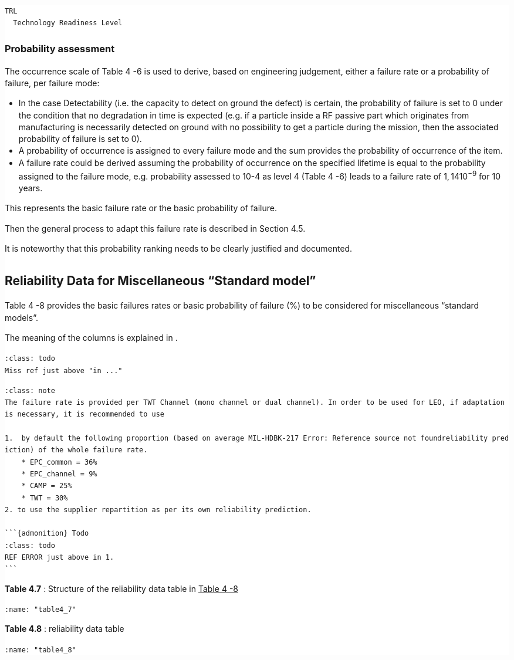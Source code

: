 ```{glossary}
TRL
  Technology Readiness Level
```

### Probability assessment

The occurrence scale of Table   4 -6 is used to derive, based on engineering judgement, either a failure rate or a probability of failure, per failure mode:

* In the case Detectability (i.e. the capacity to detect on ground the defect) is certain, the probability of failure is set to 0 under the condition that no degradation in time is expected (e.g.  if a particle inside a RF passive part which originates from manufacturing is necessarily detected on ground with no possibility to get a particle during the mission, then the associated probability of failure is set to 0).
* A probability of occurrence is assigned to every failure mode and the sum provides the probability of occurrence of the item.
* A failure rate could be derived assuming the probability of occurrence on the specified lifetime is equal to the probability assigned to the failure mode, e.g. probability assessed to 10-4 as level 4 (Table   4 -6) leads to a failure rate of $1,14 10^{-9}$ for 10 years.


This represents the basic failure rate or the basic probability of failure.

Then the general process to adapt this failure rate is described in Section 4.5.

It is noteworthy that this probability ranking needs to be clearly justified and documented.

## Reliability Data for Miscellaneous “Standard model”

Table   4 -8 provides the basic failures rates or basic probability of failure (%) to be considered for miscellaneous “standard models”. 

The meaning of the columns is explained in .

```{admonition} Todo
:class: todo
Miss ref just above "in ..."
```

````{admonition} Note 1 : MIS_01 TWTA, Single HPA
:class: note
The failure rate is provided per TWT Channel (mono channel or dual channel). In order to be used for LEO, if adaptation is necessary, it is recommended to use 

1.  by default the following proportion (based on average MIL-HDBK-217 Error: Reference source not foundreliability prediction) of the whole failure rate.
    * EPC_common = 36%
    * EPC_channel = 9%
    * CAMP = 25%
    * TWT = 30%
2. to use the supplier repartition as per its own reliability prediction.

```{admonition} Todo
:class: todo
REF ERROR just above in 1.
```

````

**Table 4.7** : Structure of the reliability data table in [Table 4 -8](table4_8)

```{glue:figure} table4_7
:name: "table4_7"
```

**Table 4.8** : reliability data table

```{glue:figure} table4_8
:name: "table4_8"
```
